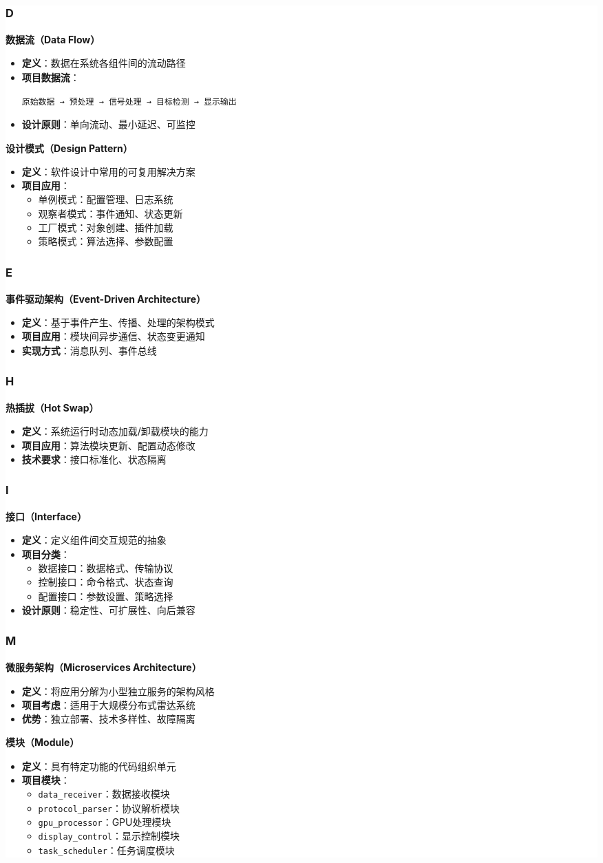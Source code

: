 ### D

**数据流（Data Flow）**
- **定义**：数据在系统各组件间的流动路径
- **项目数据流**：
  ```
  原始数据 → 预处理 → 信号处理 → 目标检测 → 显示输出
  ```
- **设计原则**：单向流动、最小延迟、可监控

**设计模式（Design Pattern）**
- **定义**：软件设计中常用的可复用解决方案
- **项目应用**：
  - 单例模式：配置管理、日志系统
  - 观察者模式：事件通知、状态更新
  - 工厂模式：对象创建、插件加载
  - 策略模式：算法选择、参数配置

### E

**事件驱动架构（Event-Driven Architecture）**
- **定义**：基于事件产生、传播、处理的架构模式
- **项目应用**：模块间异步通信、状态变更通知
- **实现方式**：消息队列、事件总线

### H

**热插拔（Hot Swap）**
- **定义**：系统运行时动态加载/卸载模块的能力
- **项目应用**：算法模块更新、配置动态修改
- **技术要求**：接口标准化、状态隔离

### I

**接口（Interface）**
- **定义**：定义组件间交互规范的抽象
- **项目分类**：
  - 数据接口：数据格式、传输协议
  - 控制接口：命令格式、状态查询
  - 配置接口：参数设置、策略选择
- **设计原则**：稳定性、可扩展性、向后兼容

### M

**微服务架构（Microservices Architecture）**
- **定义**：将应用分解为小型独立服务的架构风格
- **项目考虑**：适用于大规模分布式雷达系统
- **优势**：独立部署、技术多样性、故障隔离

**模块（Module）**
- **定义**：具有特定功能的代码组织单元
- **项目模块**：
  - `data_receiver`：数据接收模块
  - `protocol_parser`：协议解析模块
  - `gpu_processor`：GPU处理模块
  - `display_control`：显示控制模块
  - `task_scheduler`：任务调度模块
